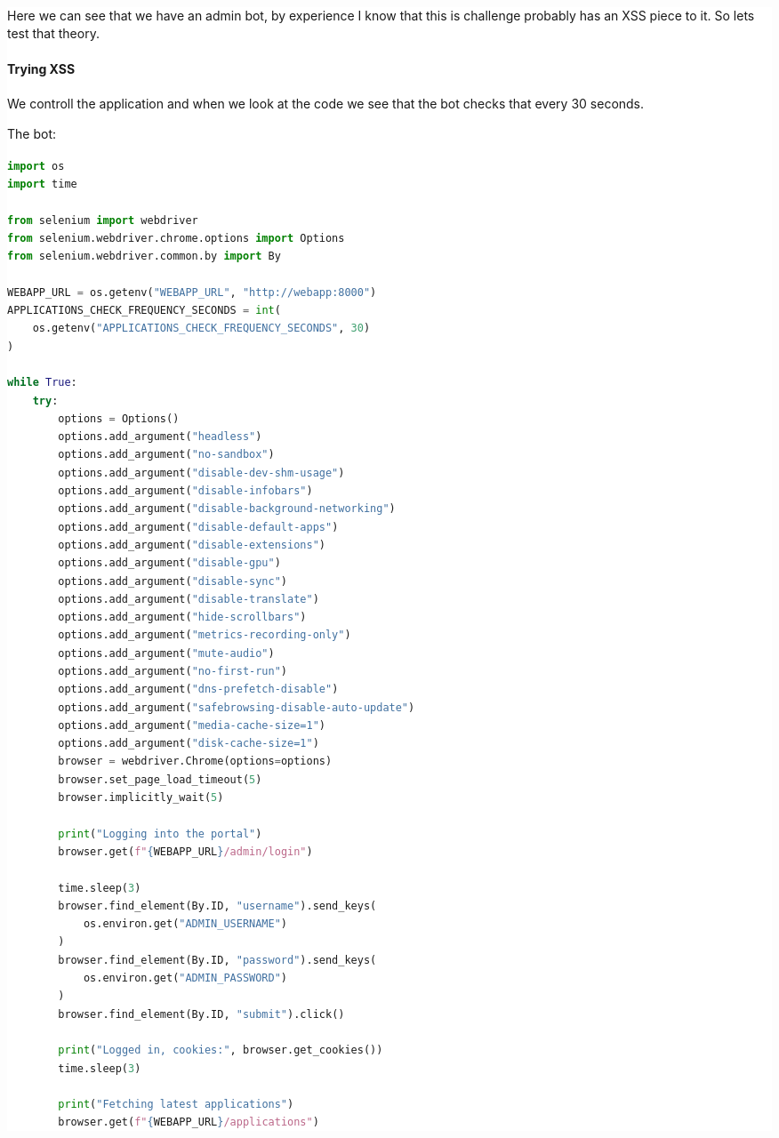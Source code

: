 Here we can see that we have an admin bot, by experience I know that this is challenge probably has an XSS piece to it.
So lets test that theory.

#### Trying XSS
We controll the application and when we look at the code we see that the bot checks that every 30 seconds.

The bot:
```python
import os
import time

from selenium import webdriver
from selenium.webdriver.chrome.options import Options
from selenium.webdriver.common.by import By

WEBAPP_URL = os.getenv("WEBAPP_URL", "http://webapp:8000")
APPLICATIONS_CHECK_FREQUENCY_SECONDS = int(
    os.getenv("APPLICATIONS_CHECK_FREQUENCY_SECONDS", 30)
)

while True:
    try:
        options = Options()
        options.add_argument("headless")
        options.add_argument("no-sandbox")
        options.add_argument("disable-dev-shm-usage")
        options.add_argument("disable-infobars")
        options.add_argument("disable-background-networking")
        options.add_argument("disable-default-apps")
        options.add_argument("disable-extensions")
        options.add_argument("disable-gpu")
        options.add_argument("disable-sync")
        options.add_argument("disable-translate")
        options.add_argument("hide-scrollbars")
        options.add_argument("metrics-recording-only")
        options.add_argument("mute-audio")
        options.add_argument("no-first-run")
        options.add_argument("dns-prefetch-disable")
        options.add_argument("safebrowsing-disable-auto-update")
        options.add_argument("media-cache-size=1")
        options.add_argument("disk-cache-size=1")
        browser = webdriver.Chrome(options=options)
        browser.set_page_load_timeout(5)
        browser.implicitly_wait(5)

        print("Logging into the portal")
        browser.get(f"{WEBAPP_URL}/admin/login")

        time.sleep(3)
        browser.find_element(By.ID, "username").send_keys(
            os.environ.get("ADMIN_USERNAME")
        )
        browser.find_element(By.ID, "password").send_keys(
            os.environ.get("ADMIN_PASSWORD")
        )
        browser.find_element(By.ID, "submit").click()

        print("Logged in, cookies:", browser.get_cookies())
        time.sleep(3)

        print("Fetching latest applications")
        browser.get(f"{WEBAPP_URL}/applications")
```